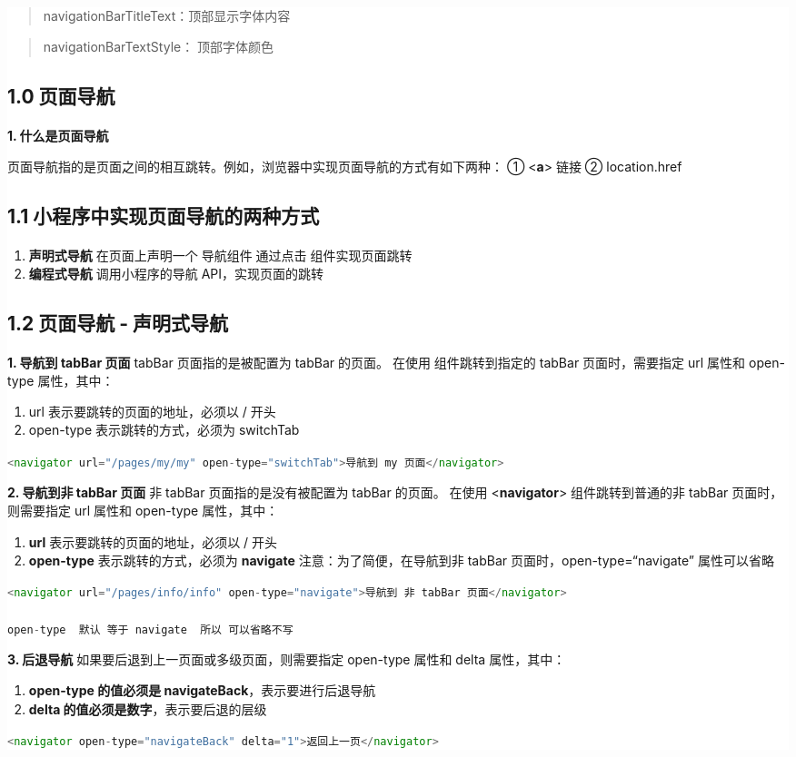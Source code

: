 > navigationBarTitleText：顶部显示字体内容

> navigationBarTextStyle： 顶部字体颜色

## 1.0 页面导航

**1. 什么是页面导航**

页面导航指的是页面之间的相互跳转。例如，浏览器中实现页面导航的方式有如下两种：
 ① <**a**> 链接
 ② location.href

## 1.1 小程序中实现页面导航的两种方式

1. **声明式导航**
    在页面上声明一个 导航组件
    通过点击 组件实现页面跳转
2. **编程式导航**
    调用小程序的导航 API，实现页面的跳转

## 1.2 页面导航 - 声明式导航

**1. 导航到 tabBar 页面**
 tabBar 页面指的是被配置为 tabBar 的页面。
 在使用 组件跳转到指定的 tabBar 页面时，需要指定 url 属性和 open-type 属性，其中：

1. url 表示要跳转的页面的地址，必须以 / 开头
2. open-type 表示跳转的方式，必须为 switchTab

```javascript
<navigator url="/pages/my/my" open-type="switchTab">导航到 my 页面</navigator>
```

**2. 导航到非 tabBar 页面**
 非 tabBar 页面指的是没有被配置为 tabBar 的页面。
 在使用 <**navigator**> 组件跳转到普通的非 tabBar 页面时，则需要指定 url 属性和 open-type 属性，其中：

1. **url** 表示要跳转的页面的地址，必须以 / 开头
2. **open-type** 表示跳转的方式，必须为 **navigate**
    注意：为了简便，在导航到非 tabBar 页面时，open-type=“navigate” 属性可以省略

```javascript
<navigator url="/pages/info/info" open-type="navigate">导航到 非 tabBar 页面</navigator>

open-type  默认 等于 navigate  所以 可以省略不写
```

**3. 后退导航**
 如果要后退到上一页面或多级页面，则需要指定 open-type 属性和 delta 属性，其中：

1. **open-type 的值必须是 navigateBack**，表示要进行后退导航
2. **delta 的值必须是数字**，表示要后退的层级

```javascript
<navigator open-type="navigateBack" delta="1">返回上一页</navigator>
```
